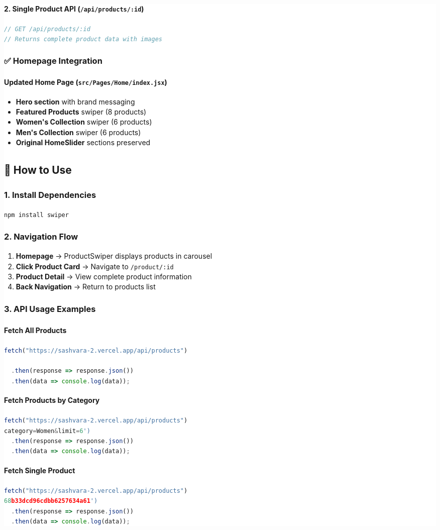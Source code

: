 #### 2. **Single Product API** (`/api/products/:id`)
```javascript
// GET /api/products/:id
// Returns complete product data with images
```

### ✅ Homepage Integration

#### Updated Home Page (`src/Pages/Home/index.jsx`)
- **Hero section** with brand messaging
- **Featured Products** swiper (8 products)
- **Women's Collection** swiper (6 products)
- **Men's Collection** swiper (6 products)
- **Original HomeSlider** sections preserved

## 🚀 How to Use

### 1. **Install Dependencies**
```bash
npm install swiper
```

### 2. **Navigation Flow**
1. **Homepage** → ProductSwiper displays products in carousel
2. **Click Product Card** → Navigate to `/product/:id`
3. **Product Detail** → View complete product information
4. **Back Navigation** → Return to products list

### 3. **API Usage Examples**

#### Fetch All Products
```javascript
fetch("https://sashvara-2.vercel.app/api/products")

  .then(response => response.json())
  .then(data => console.log(data));
```

#### Fetch Products by Category
```javascript
fetch("https://sashvara-2.vercel.app/api/products")
category=Women&limit=6')
  .then(response => response.json())
  .then(data => console.log(data));
```

#### Fetch Single Product
```javascript
fetch("https://sashvara-2.vercel.app/api/products")
68b33dcd96cdbb6257634a61')
  .then(response => response.json())
  .then(data => console.log(data));
```
